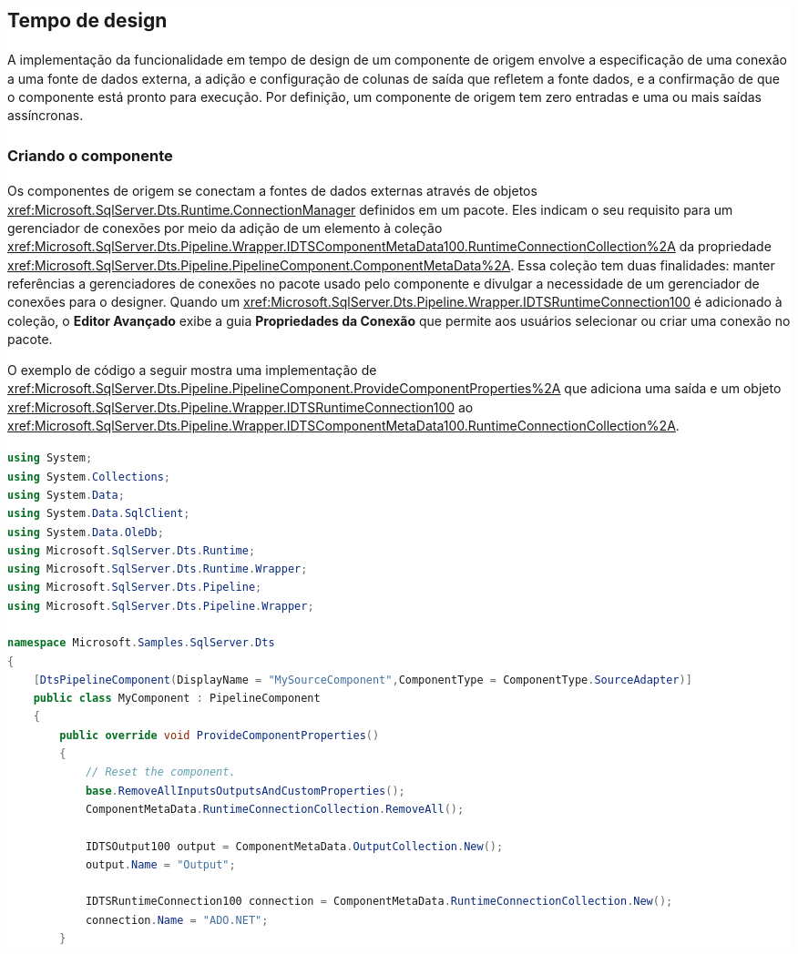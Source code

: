 ## <a name="design-time"></a>Tempo de design  
 A implementação da funcionalidade em tempo de design de um componente de origem envolve a especificação de uma conexão a uma fonte de dados externa, a adição e configuração de colunas de saída que refletem a fonte dados, e a confirmação de que o componente está pronto para execução. Por definição, um componente de origem tem zero entradas e uma ou mais saídas assíncronas.  
  
### <a name="creating-the-component"></a>Criando o componente  
 Os componentes de origem se conectam a fontes de dados externas através de objetos <xref:Microsoft.SqlServer.Dts.Runtime.ConnectionManager> definidos em um pacote. Eles indicam o seu requisito para um gerenciador de conexões por meio da adição de um elemento à coleção <xref:Microsoft.SqlServer.Dts.Pipeline.Wrapper.IDTSComponentMetaData100.RuntimeConnectionCollection%2A> da propriedade <xref:Microsoft.SqlServer.Dts.Pipeline.PipelineComponent.ComponentMetaData%2A>. Essa coleção tem duas finalidades: manter referências a gerenciadores de conexões no pacote usado pelo componente e divulgar a necessidade de um gerenciador de conexões para o designer. Quando um <xref:Microsoft.SqlServer.Dts.Pipeline.Wrapper.IDTSRuntimeConnection100> é adicionado à coleção, o **Editor Avançado** exibe a guia **Propriedades da Conexão** que permite aos usuários selecionar ou criar uma conexão no pacote.  
  
 O exemplo de código a seguir mostra uma implementação de <xref:Microsoft.SqlServer.Dts.Pipeline.PipelineComponent.ProvideComponentProperties%2A> que adiciona uma saída e um objeto <xref:Microsoft.SqlServer.Dts.Pipeline.Wrapper.IDTSRuntimeConnection100> ao <xref:Microsoft.SqlServer.Dts.Pipeline.Wrapper.IDTSComponentMetaData100.RuntimeConnectionCollection%2A>.  
  
```csharp  
using System;  
using System.Collections;  
using System.Data;  
using System.Data.SqlClient;  
using System.Data.OleDb;  
using Microsoft.SqlServer.Dts.Runtime;  
using Microsoft.SqlServer.Dts.Runtime.Wrapper;  
using Microsoft.SqlServer.Dts.Pipeline;  
using Microsoft.SqlServer.Dts.Pipeline.Wrapper;  
  
namespace Microsoft.Samples.SqlServer.Dts  
{  
    [DtsPipelineComponent(DisplayName = "MySourceComponent",ComponentType = ComponentType.SourceAdapter)]  
    public class MyComponent : PipelineComponent  
    {  
        public override void ProvideComponentProperties()  
        {  
            // Reset the component.  
            base.RemoveAllInputsOutputsAndCustomProperties();  
            ComponentMetaData.RuntimeConnectionCollection.RemoveAll();  
  
            IDTSOutput100 output = ComponentMetaData.OutputCollection.New();  
            output.Name = "Output";  
  
            IDTSRuntimeConnection100 connection = ComponentMetaData.RuntimeConnectionCollection.New();  
            connection.Name = "ADO.NET";  
        }  
```  
  